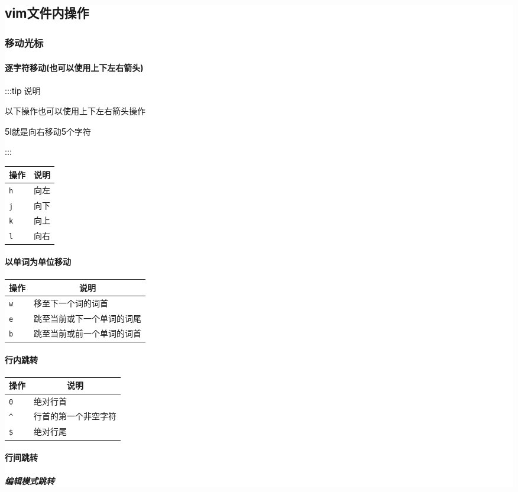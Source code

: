 



## vim文件内操作

### 移动光标

#### 逐字符移动(也可以使用上下左右箭头)

:::tip 说明

以下操作也可以使用上下左右箭头操作

5l就是向右移动5个字符

:::

| 操作 | 说明 |
| ---- | ---- |
| `h`  | 向左 |
| `j`  | 向下 |
| `k`  | 向上 |
| `l`  | 向右 |



#### 以单词为单位移动

| 操作 | 说明                       |
| ---- | -------------------------- |
| `w`  | 移至下一个词的词首         |
| `e`  | 跳至当前或下一个单词的词尾 |
| `b`  | 跳至当前或前一个单词的词首 |



#### 行内跳转

| 操作 | 说明                 |
| ---- | -------------------- |
| `0`  | 绝对行首             |
| `^`  | 行首的第一个非空字符 |
| `$`  | 绝对行尾             |





#### 行间跳转

##### 编辑模式跳转
